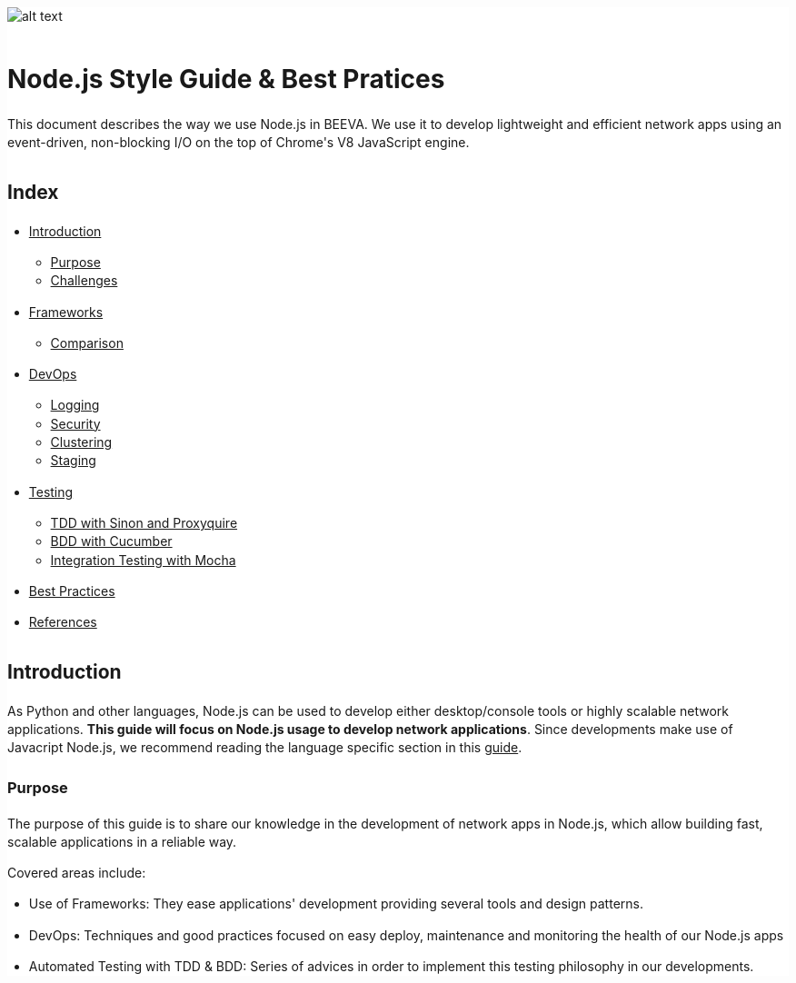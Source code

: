![alt text](static/nodejs.png "Node.js")

# Node.js Style Guide & Best Pratices
This document describes the way we use Node.js in BEEVA. We use it to develop lightweight and efficient network apps using an event-driven, non-blocking I/O on the top of Chrome's V8 JavaScript engine.

## Index

* [Introduction](#introduction)
  * [Purpose](#purpose)
  * [Challenges](#challenges)

* [Frameworks](#frameworks)
  * [Comparison](#comparison)

* [DevOps](#devOps)
  * [Logging](#logging)
  * [Security](#security)
  * [Clustering](#clustering)
  * [Staging](#staging)

* [Testing](#testing)
  * [TDD with Sinon and Proxyquire](#tdd-with-sinon-and-proxyquire)
  * [BDD with Cucumber](#bdd-with-cucumber)
  * [Integration Testing with Mocha](#integration-testing-with-mocha)
  
* [Best Practices](#best-practices)

* [References](#references)

## Introduction

As Python and other languages, Node.js can be used to develop either desktop/console tools or highly scalable network applications.
**This guide will focus on Node.js usage to develop network applications**.
Since developments make use of Javacript Node.js, we recommend reading the language specific section in this [guide](../../frontend/general/javascript/README.md).

### Purpose

The purpose of this guide is to share our knowledge in the development of network apps in Node.js, which allow building fast, scalable applications in a reliable way.

Covered areas include:

* Use of Frameworks: They ease applications' development providing several tools and design patterns.

* DevOps: Techniques and good practices focused on easy deploy, maintenance and monitoring the health of our Node.js apps

* Automated Testing with TDD & BDD: Series of advices in order to implement this testing philosophy in our developments.
